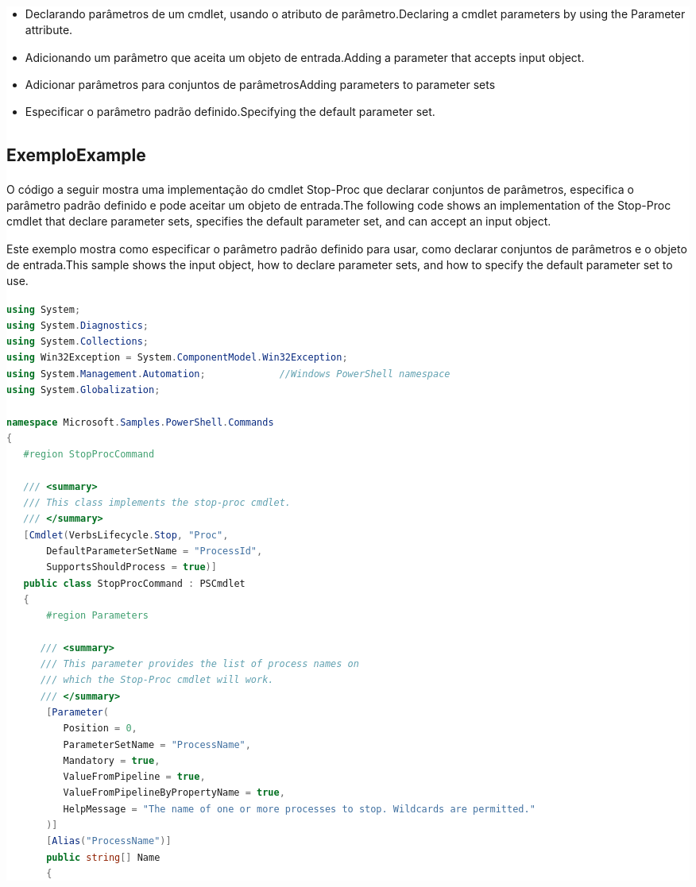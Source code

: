 - <span data-ttu-id="913f7-123">Declarando parâmetros de um cmdlet, usando o atributo de parâmetro.</span><span class="sxs-lookup"><span data-stu-id="913f7-123">Declaring a cmdlet parameters by using the Parameter attribute.</span></span>

- <span data-ttu-id="913f7-124">Adicionando um parâmetro que aceita um objeto de entrada.</span><span class="sxs-lookup"><span data-stu-id="913f7-124">Adding a parameter that accepts input object.</span></span>

- <span data-ttu-id="913f7-125">Adicionar parâmetros para conjuntos de parâmetros</span><span class="sxs-lookup"><span data-stu-id="913f7-125">Adding parameters to parameter sets</span></span>

- <span data-ttu-id="913f7-126">Especificar o parâmetro padrão definido.</span><span class="sxs-lookup"><span data-stu-id="913f7-126">Specifying the default parameter set.</span></span>

## <a name="example"></a><span data-ttu-id="913f7-127">Exemplo</span><span class="sxs-lookup"><span data-stu-id="913f7-127">Example</span></span>

<span data-ttu-id="913f7-128">O código a seguir mostra uma implementação do cmdlet Stop-Proc que declarar conjuntos de parâmetros, especifica o parâmetro padrão definido e pode aceitar um objeto de entrada.</span><span class="sxs-lookup"><span data-stu-id="913f7-128">The following code shows an implementation of the Stop-Proc cmdlet that declare parameter sets, specifies the default parameter set, and can accept an input object.</span></span>

<span data-ttu-id="913f7-129">Este exemplo mostra como especificar o parâmetro padrão definido para usar, como declarar conjuntos de parâmetros e o objeto de entrada.</span><span class="sxs-lookup"><span data-stu-id="913f7-129">This sample shows the input object, how to declare parameter sets, and how to specify the default parameter set to use.</span></span>

```csharp
using System;
using System.Diagnostics;
using System.Collections;
using Win32Exception = System.ComponentModel.Win32Exception;
using System.Management.Automation;             //Windows PowerShell namespace
using System.Globalization;

namespace Microsoft.Samples.PowerShell.Commands
{
   #region StopProcCommand

   /// <summary>
   /// This class implements the stop-proc cmdlet.
   /// </summary>
   [Cmdlet(VerbsLifecycle.Stop, "Proc",
       DefaultParameterSetName = "ProcessId",
       SupportsShouldProcess = true)]
   public class StopProcCommand : PSCmdlet
   {
       #region Parameters

      /// <summary>
      /// This parameter provides the list of process names on
      /// which the Stop-Proc cmdlet will work.
      /// </summary>
       [Parameter(
          Position = 0,
          ParameterSetName = "ProcessName",
          Mandatory = true,
          ValueFromPipeline = true,
          ValueFromPipelineByPropertyName = true,
          HelpMessage = "The name of one or more processes to stop. Wildcards are permitted."
       )]
       [Alias("ProcessName")]
       public string[] Name
       {
```